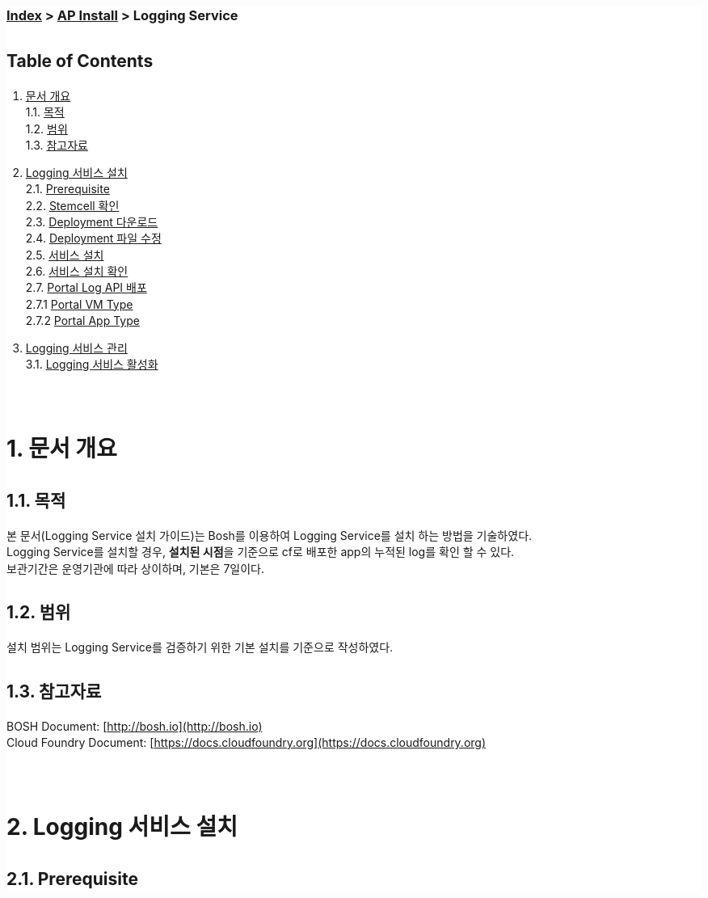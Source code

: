 ### [Index](https://github.com/PaaS-TA/Guide/blob/master/README.md) > [AP Install](../README.md) > Logging Service

## Table of Contents

1. [문서 개요](#1)  
  1.1. [목적](#1.1)  
  1.2. [범위](#1.2)   
  1.3. [참고자료](#1.3)  

2. [Logging 서비스 설치](#2)  
  2.1. [Prerequisite](#2.1)   
  2.2. [Stemcell 확인](#2.2)    
  2.3. [Deployment 다운로드](#2.3)   
  2.4. [Deployment 파일 수정](#2.4)  
  2.5. [서비스 설치](#2.5)      
  2.6. [서비스 설치 확인](#2.6)  
  2.7. [Portal Log API 배포](#2.7)  
  2.7.1 [Portal VM Type](#2.7.1)  
  2.7.2 [Portal App Type](#2.7.2)  

3. [Logging 서비스 관리](#3)  
  3.1. [Logging 서비스 활성화](#3.1)  


<br>

# <div id="1"/> 1. 문서 개요

## <div id="1.1"/> 1.1. 목적

본 문서(Logging Service 설치 가이드)는 Bosh를 이용하여 Logging Service를 설치 하는 방법을 기술하였다.  
Logging Service를 설치할 경우, **설치된 시점**을 기준으로 cf로 배포한 app의 누적된 log를 확인 할 수 있다.  
보관기간은 운영기관에 따라 상이하며, 기본은 7일이다. 

## <div id="1.2"/> 1.2. 범위

설치 범위는 Logging Service를 검증하기 위한 기본 설치를 기준으로 작성하였다.

## <div id="1.3"/> 1.3. 참고자료
BOSH Document: [http://bosh.io](http://bosh.io)  
Cloud Foundry Document: [https://docs.cloudfoundry.org](https://docs.cloudfoundry.org)  

<br>

# <div id="2"/> 2. Logging 서비스 설치

## <div id="2.1"/> 2.1. Prerequisite
